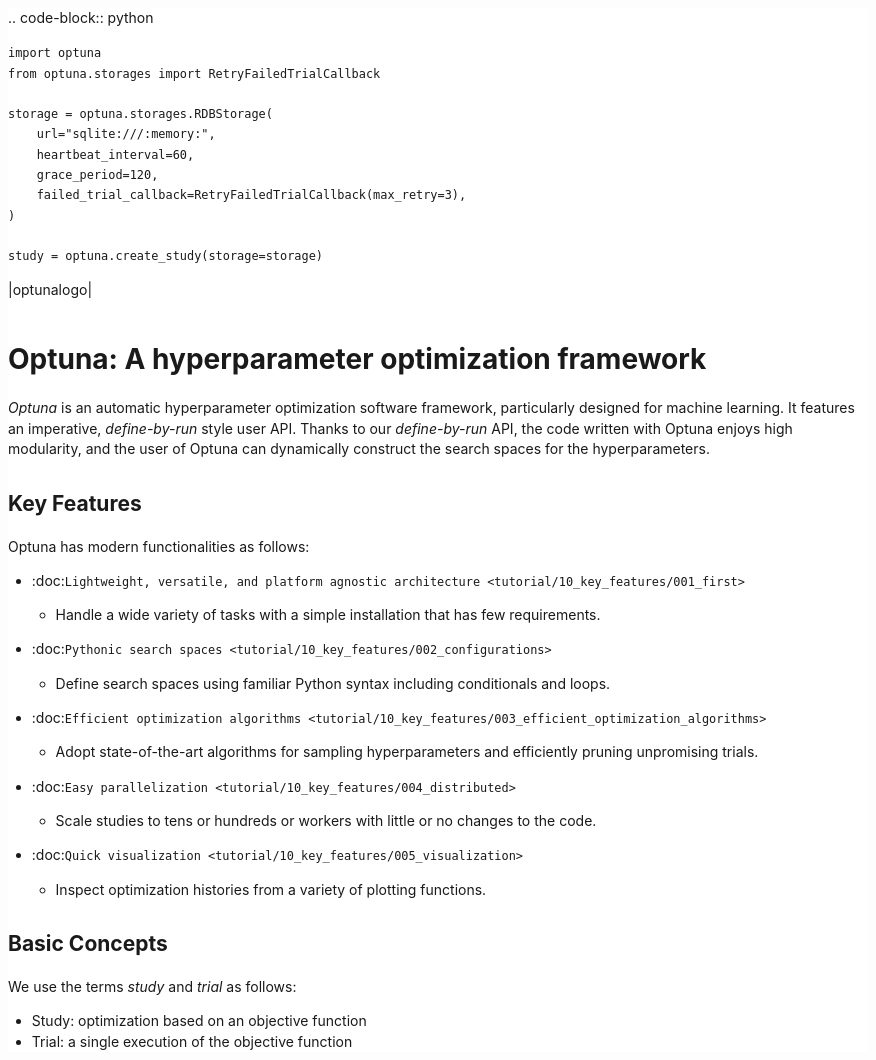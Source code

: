 .. code-block:: python

    import optuna
    from optuna.storages import RetryFailedTrialCallback

    storage = optuna.storages.RDBStorage(
        url="sqlite:///:memory:",
        heartbeat_interval=60,
        grace_period=120,
        failed_trial_callback=RetryFailedTrialCallback(max_retry=3),
    )

    study = optuna.create_study(storage=storage)
|optunalogo|

Optuna: A hyperparameter optimization framework
===============================================

*Optuna* is an automatic hyperparameter optimization software framework,
particularly designed for machine learning. It features an imperative,
*define-by-run* style user API. Thanks to our *define-by-run* API, the
code written with Optuna enjoys high modularity, and the user of Optuna
can dynamically construct the search spaces for the hyperparameters.

Key Features
------------

Optuna has modern functionalities as follows:

- :doc:`Lightweight, versatile, and platform agnostic architecture <tutorial/10_key_features/001_first>`

  - Handle a wide variety of tasks with a simple installation that has few requirements.

- :doc:`Pythonic search spaces <tutorial/10_key_features/002_configurations>`

  - Define search spaces using familiar Python syntax including conditionals and loops.

- :doc:`Efficient optimization algorithms <tutorial/10_key_features/003_efficient_optimization_algorithms>`

  - Adopt state-of-the-art algorithms for sampling hyperparameters and efficiently pruning unpromising trials.

- :doc:`Easy parallelization <tutorial/10_key_features/004_distributed>`

  - Scale studies to tens or hundreds or workers with little or no changes to the code.

- :doc:`Quick visualization <tutorial/10_key_features/005_visualization>`

  - Inspect optimization histories from a variety of plotting functions.

Basic Concepts
--------------

We use the terms *study* and *trial* as follows:

-  Study: optimization based on an objective function
-  Trial: a single execution of the objective function
